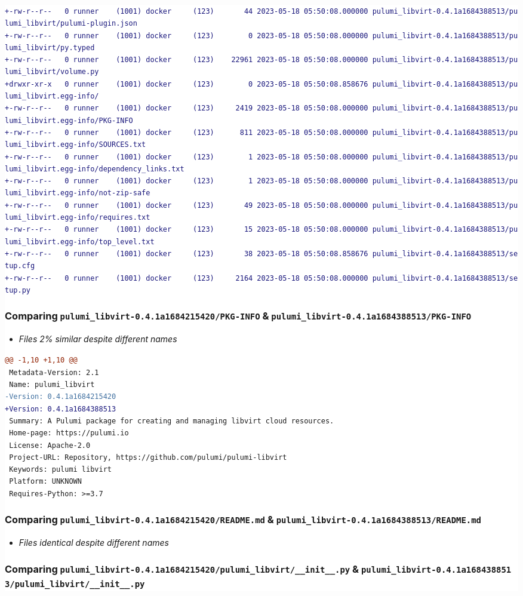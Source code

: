 ```diff
+-rw-r--r--   0 runner    (1001) docker     (123)       44 2023-05-18 05:50:08.000000 pulumi_libvirt-0.4.1a1684388513/pulumi_libvirt/pulumi-plugin.json
+-rw-r--r--   0 runner    (1001) docker     (123)        0 2023-05-18 05:50:08.000000 pulumi_libvirt-0.4.1a1684388513/pulumi_libvirt/py.typed
+-rw-r--r--   0 runner    (1001) docker     (123)    22961 2023-05-18 05:50:08.000000 pulumi_libvirt-0.4.1a1684388513/pulumi_libvirt/volume.py
+drwxr-xr-x   0 runner    (1001) docker     (123)        0 2023-05-18 05:50:08.858676 pulumi_libvirt-0.4.1a1684388513/pulumi_libvirt.egg-info/
+-rw-r--r--   0 runner    (1001) docker     (123)     2419 2023-05-18 05:50:08.000000 pulumi_libvirt-0.4.1a1684388513/pulumi_libvirt.egg-info/PKG-INFO
+-rw-r--r--   0 runner    (1001) docker     (123)      811 2023-05-18 05:50:08.000000 pulumi_libvirt-0.4.1a1684388513/pulumi_libvirt.egg-info/SOURCES.txt
+-rw-r--r--   0 runner    (1001) docker     (123)        1 2023-05-18 05:50:08.000000 pulumi_libvirt-0.4.1a1684388513/pulumi_libvirt.egg-info/dependency_links.txt
+-rw-r--r--   0 runner    (1001) docker     (123)        1 2023-05-18 05:50:08.000000 pulumi_libvirt-0.4.1a1684388513/pulumi_libvirt.egg-info/not-zip-safe
+-rw-r--r--   0 runner    (1001) docker     (123)       49 2023-05-18 05:50:08.000000 pulumi_libvirt-0.4.1a1684388513/pulumi_libvirt.egg-info/requires.txt
+-rw-r--r--   0 runner    (1001) docker     (123)       15 2023-05-18 05:50:08.000000 pulumi_libvirt-0.4.1a1684388513/pulumi_libvirt.egg-info/top_level.txt
+-rw-r--r--   0 runner    (1001) docker     (123)       38 2023-05-18 05:50:08.858676 pulumi_libvirt-0.4.1a1684388513/setup.cfg
+-rw-r--r--   0 runner    (1001) docker     (123)     2164 2023-05-18 05:50:08.000000 pulumi_libvirt-0.4.1a1684388513/setup.py
```

### Comparing `pulumi_libvirt-0.4.1a1684215420/PKG-INFO` & `pulumi_libvirt-0.4.1a1684388513/PKG-INFO`

 * *Files 2% similar despite different names*

```diff
@@ -1,10 +1,10 @@
 Metadata-Version: 2.1
 Name: pulumi_libvirt
-Version: 0.4.1a1684215420
+Version: 0.4.1a1684388513
 Summary: A Pulumi package for creating and managing libvirt cloud resources.
 Home-page: https://pulumi.io
 License: Apache-2.0
 Project-URL: Repository, https://github.com/pulumi/pulumi-libvirt
 Keywords: pulumi libvirt
 Platform: UNKNOWN
 Requires-Python: >=3.7
```

### Comparing `pulumi_libvirt-0.4.1a1684215420/README.md` & `pulumi_libvirt-0.4.1a1684388513/README.md`

 * *Files identical despite different names*

### Comparing `pulumi_libvirt-0.4.1a1684215420/pulumi_libvirt/__init__.py` & `pulumi_libvirt-0.4.1a1684388513/pulumi_libvirt/__init__.py`
